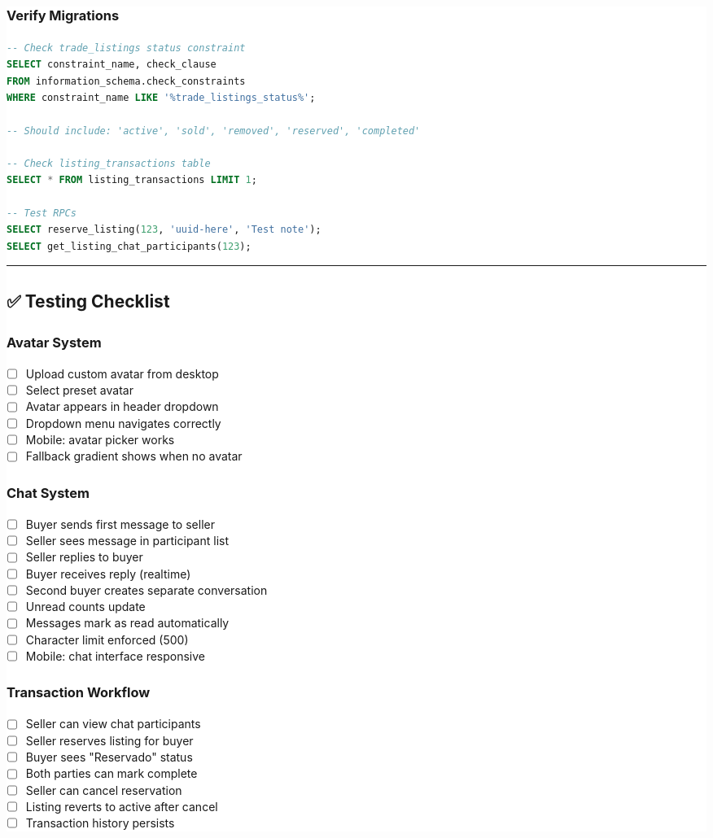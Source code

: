 ### Verify Migrations

```sql
-- Check trade_listings status constraint
SELECT constraint_name, check_clause
FROM information_schema.check_constraints
WHERE constraint_name LIKE '%trade_listings_status%';

-- Should include: 'active', 'sold', 'removed', 'reserved', 'completed'

-- Check listing_transactions table
SELECT * FROM listing_transactions LIMIT 1;

-- Test RPCs
SELECT reserve_listing(123, 'uuid-here', 'Test note');
SELECT get_listing_chat_participants(123);
```

---

## ✅ Testing Checklist

### Avatar System
- [ ] Upload custom avatar from desktop
- [ ] Select preset avatar
- [ ] Avatar appears in header dropdown
- [ ] Dropdown menu navigates correctly
- [ ] Mobile: avatar picker works
- [ ] Fallback gradient shows when no avatar

### Chat System
- [ ] Buyer sends first message to seller
- [ ] Seller sees message in participant list
- [ ] Seller replies to buyer
- [ ] Buyer receives reply (realtime)
- [ ] Second buyer creates separate conversation
- [ ] Unread counts update
- [ ] Messages mark as read automatically
- [ ] Character limit enforced (500)
- [ ] Mobile: chat interface responsive

### Transaction Workflow
- [ ] Seller can view chat participants
- [ ] Seller reserves listing for buyer
- [ ] Buyer sees "Reservado" status
- [ ] Both parties can mark complete
- [ ] Seller can cancel reservation
- [ ] Listing reverts to active after cancel
- [ ] Transaction history persists
